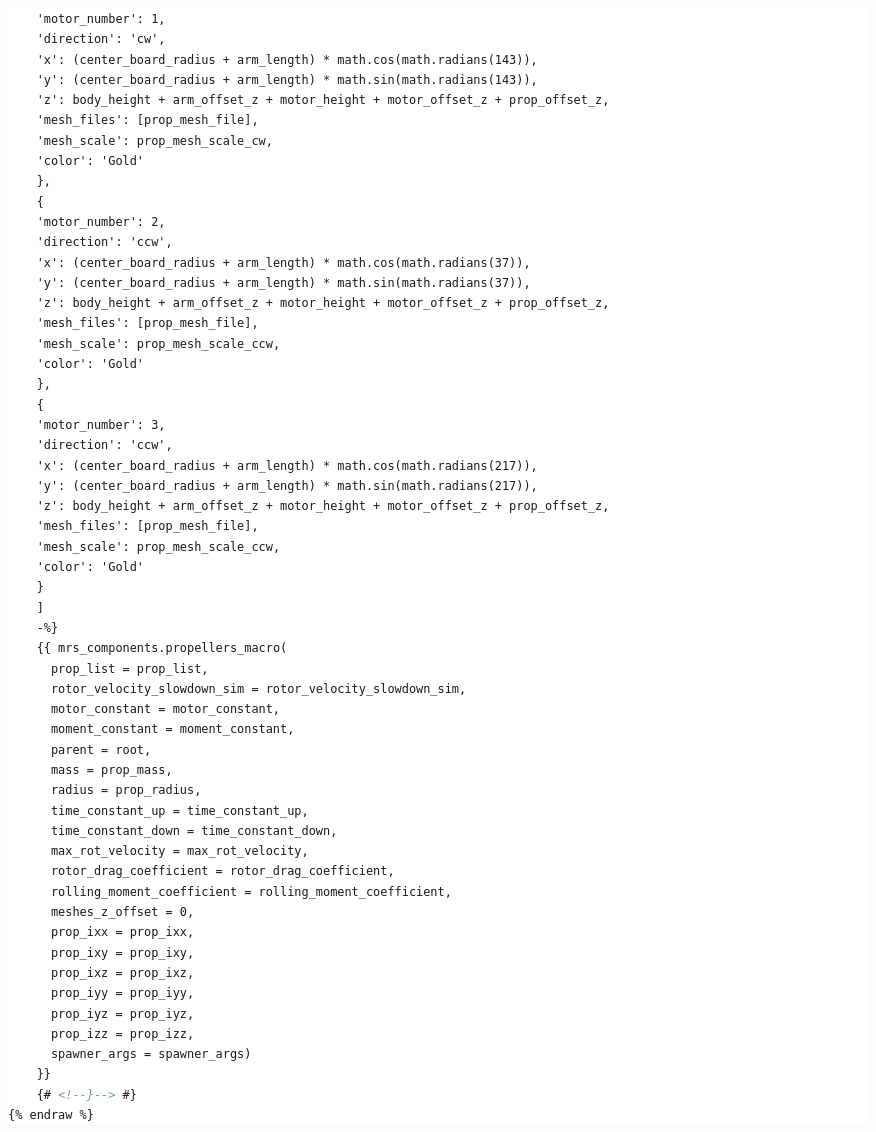 ```xml
    'motor_number': 1,
    'direction': 'cw',
    'x': (center_board_radius + arm_length) * math.cos(math.radians(143)),
    'y': (center_board_radius + arm_length) * math.sin(math.radians(143)),
    'z': body_height + arm_offset_z + motor_height + motor_offset_z + prop_offset_z,
    'mesh_files': [prop_mesh_file],
    'mesh_scale': prop_mesh_scale_cw,
    'color': 'Gold'
    },
    {
    'motor_number': 2,
    'direction': 'ccw',
    'x': (center_board_radius + arm_length) * math.cos(math.radians(37)),
    'y': (center_board_radius + arm_length) * math.sin(math.radians(37)),
    'z': body_height + arm_offset_z + motor_height + motor_offset_z + prop_offset_z,
    'mesh_files': [prop_mesh_file],
    'mesh_scale': prop_mesh_scale_ccw,
    'color': 'Gold'
    },
    {
    'motor_number': 3,
    'direction': 'ccw',
    'x': (center_board_radius + arm_length) * math.cos(math.radians(217)),
    'y': (center_board_radius + arm_length) * math.sin(math.radians(217)),
    'z': body_height + arm_offset_z + motor_height + motor_offset_z + prop_offset_z,
    'mesh_files': [prop_mesh_file],
    'mesh_scale': prop_mesh_scale_ccw,
    'color': 'Gold'
    }
    ]
    -%}
    {{ mrs_components.propellers_macro(
      prop_list = prop_list,
      rotor_velocity_slowdown_sim = rotor_velocity_slowdown_sim,
      motor_constant = motor_constant,
      moment_constant = moment_constant,
      parent = root,
      mass = prop_mass,
      radius = prop_radius,
      time_constant_up = time_constant_up,
      time_constant_down = time_constant_down,
      max_rot_velocity = max_rot_velocity,
      rotor_drag_coefficient = rotor_drag_coefficient,
      rolling_moment_coefficient = rolling_moment_coefficient,
      meshes_z_offset = 0,
      prop_ixx = prop_ixx,
      prop_ixy = prop_ixy,
      prop_ixz = prop_ixz,
      prop_iyy = prop_iyy,
      prop_iyz = prop_iyz,
      prop_izz = prop_izz,
      spawner_args = spawner_args)
    }}
    {# <!--}--> #}
{% endraw %}
```
